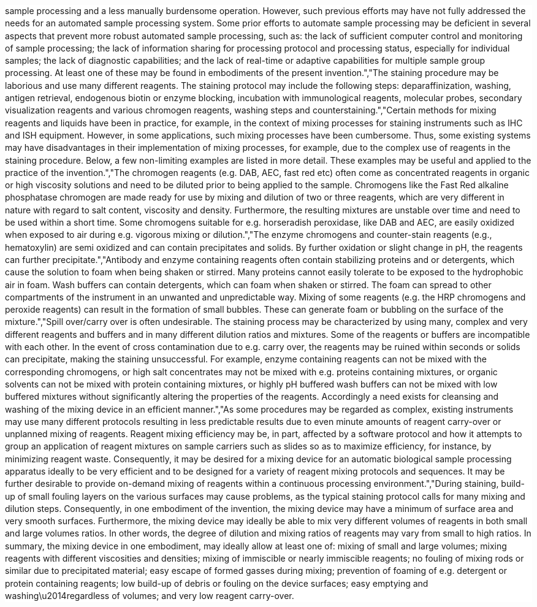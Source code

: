 sample processing and a less manually burdensome operation. However, such previous efforts may have not fully addressed the needs for an automated sample processing system. Some prior efforts to automate sample processing may be deficient in several aspects that prevent more robust automated sample processing, such as: the lack of sufficient computer control and monitoring of sample processing; the lack of information sharing for processing protocol and processing status, especially for individual samples; the lack of diagnostic capabilities; and the lack of real-time or adaptive capabilities for multiple sample group processing. At least one of these may be found in embodiments of the present invention.","The staining procedure may be laborious and use many different reagents. The staining protocol may include the following steps: deparaffinization, washing, antigen retrieval, endogenous biotin or enzyme blocking, incubation with immunological reagents, molecular probes, secondary visualization reagents and various chromogen reagents, washing steps and counterstaining.","Certain methods for mixing reagents and liquids have been in practice, for example, in the context of mixing processes for staining instruments such as IHC and ISH equipment. However, in some applications, such mixing processes have been cumbersome. Thus, some existing systems may have disadvantages in their implementation of mixing processes, for example, due to the complex use of reagents in the staining procedure. Below, a few non-limiting examples are listed in more detail. These examples may be useful and applied to the practice of the invention.","The chromogen reagents (e.g. DAB, AEC, fast red etc) often come as concentrated reagents in organic or high viscosity solutions and need to be diluted prior to being applied to the sample. Chromogens like the Fast Red alkaline phosphatase chromogen are made ready for use by mixing and dilution of two or three reagents, which are very different in nature with regard to salt content, viscosity and density. Furthermore, the resulting mixtures are unstable over time and need to be used within a short time. Some chromogens suitable for e.g. horseradish peroxidase, like DAB and AEC, are easily oxidized when exposed to air during e.g. vigorous mixing or dilution.","The enzyme chromogens and counter-stain reagents (e.g., hematoxylin) are semi oxidized and can contain precipitates and solids. By further oxidation or slight change in pH, the reagents can further precipitate.","Antibody and enzyme containing reagents often contain stabilizing proteins and or detergents, which cause the solution to foam when being shaken or stirred. Many proteins cannot easily tolerate to be exposed to the hydrophobic air in foam. Wash buffers can contain detergents, which can foam when shaken or stirred. The foam can spread to other compartments of the instrument in an unwanted and unpredictable way. Mixing of some reagents (e.g. the HRP chromogens and peroxide reagents) can result in the formation of small bubbles. These can generate foam or bubbling on the surface of the mixture.","Spill over\/carry over is often undesirable. The staining process may be characterized by using many, complex and very different reagents and buffers and in many different dilution ratios and mixtures. Some of the reagents or buffers are incompatible with each other. In the event of cross contamination due to e.g. carry over, the reagents may be ruined within seconds or solids can precipitate, making the staining unsuccessful. For example, enzyme containing reagents can not be mixed with the corresponding chromogens, or high salt concentrates may not be mixed with e.g. proteins containing mixtures, or organic solvents can not be mixed with protein containing mixtures, or highly pH buffered wash buffers can not be mixed with low buffered mixtures without significantly altering the properties of the reagents. Accordingly a need exists for cleansing and washing of the mixing device in an efficient manner.","As some procedures may be regarded as complex, existing instruments may use many different protocols resulting in less predictable results due to even minute amounts of reagent carry-over or unplanned mixing of reagents. Reagent mixing efficiency may be, in part, affected by a software protocol and how it attempts to group an application of reagent mixtures on sample carriers such as slides so as to maximize efficiency, for instance, by minimizing reagent waste. Consequently, it may be desired for a mixing device for an automatic biological sample processing apparatus ideally to be very efficient and to be designed for a variety of reagent mixing protocols and sequences. It may be further desirable to provide on-demand mixing of reagents within a continuous processing environment.","During staining, build-up of small fouling layers on the various surfaces may cause problems, as the typical staining protocol calls for many mixing and dilution steps. Consequently, in one embodiment of the invention, the mixing device may have a minimum of surface area and very smooth surfaces. Furthermore, the mixing device may ideally be able to mix very different volumes of reagents in both small and large volumes ratios. In other words, the degree of dilution and mixing ratios of reagents may vary from small to high ratios. In summary, the mixing device in one embodiment, may ideally allow at least one of: mixing of small and large volumes; mixing reagents with different viscosities and densities; mixing of immiscible or nearly immiscible reagents; no fouling of mixing rods or similar due to precipitated material; easy escape of formed gasses during mixing; prevention of foaming of e.g. detergent or protein containing reagents; low build-up of debris or fouling on the device surfaces; easy emptying and washing\u2014regardless of volumes; and very low reagent carry-over.